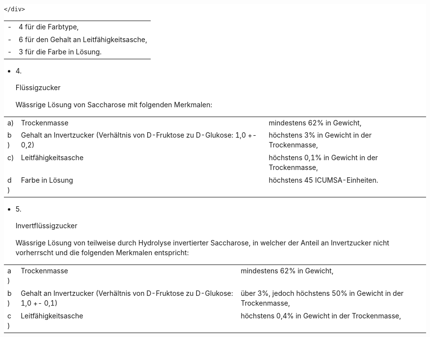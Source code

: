     </div>

  

|    |                                          |
| :- | :--------------------------------------- |
| \- | 4 für die Farbtype,                      |
| \- | 6 für den Gehalt an Leitfähigkeitsasche, |
| \- | 3 für die Farbe in Lösung.               |

  - 4\.
    
    <div style="">
    
    Flüssigzucker
    
    </div>
    
    <div style="">
    
    Wässrige Lösung von Saccharose mit folgenden Merkmalen:
    
    </div>

  

|    |                                                                             |                                                |
| :- | :-------------------------------------------------------------------------- | :--------------------------------------------- |
| a) | Trockenmasse                                                                | mindestens 62% in Gewicht,                     |
| b) | Gehalt an Invertzucker (Verhältnis von D-Fruktose zu D-Glukose: 1,0 +- 0,2) | höchstens 3% in Gewicht in der Trockenmasse,   |
| c) | Leitfähigkeitsasche                                                         | höchstens 0,1% in Gewicht in der Trockenmasse, |
| d) | Farbe in Lösung                                                             | höchstens 45 ICUMSA-Einheiten.                 |

  - 5\.
    
    <div style="">
    
    Invertflüssigzucker
    
    </div>
    
    <div style="">
    
    Wässrige Lösung von teilweise durch Hydrolyse invertierter
    Saccharose, in welcher der Anteil an Invertzucker nicht vorherrscht
    und die folgenden Merkmalen entspricht:
    
    </div>

  

|    |                                                                             |                                                               |
| :- | :-------------------------------------------------------------------------- | :------------------------------------------------------------ |
| a) | Trockenmasse                                                                | mindestens 62% in Gewicht,                                    |
| b) | Gehalt an Invertzucker (Verhältnis von D-Fruktose zu D-Glukose: 1,0 +- 0,1) | über 3%, jedoch höchstens 50% in Gewicht in der Trockenmasse, |
| c) | Leitfähigkeitsasche                                                         | höchstens 0,4% in Gewicht in der Trockenmasse,                |
